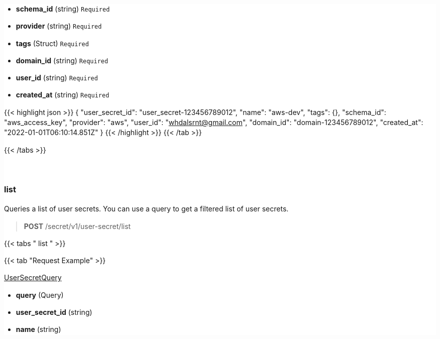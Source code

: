 * **schema_id** (string)   `Required` 

* **provider** (string)   `Required` 

* **tags** (Struct)   `Required` 

* **domain_id** (string)   `Required` 

* **user_id** (string)   `Required` 

* **created_at** (string)   `Required` 



{{< highlight json >}}
{
   "user_secret_id": "user_secret-123456789012",
   "name": "aws-dev",
   "tags": {},
   "schema_id": "aws_access_key",
   "provider": "aws",
   "user_id": "whdalsrnt@gmail.com",
   "domain_id": "domain-123456789012",
   "created_at": "2022-01-01T06:10:14.851Z"
}
{{< /highlight >}}
{{< /tab >}}


{{< /tabs >}}


    
<br>

### list

Queries a list of user secrets.
You can use a query to get a filtered list of user secrets.



> **POST** /secret/v1/user-secret/list
>





 {{< tabs " list " >}}

 {{< tab "Request Example" >}}



[UserSecretQuery](./UserSecret#usersecretquery)

* **query** (Query)  


* **user_secret_id** (string)  


* **name** (string)  
